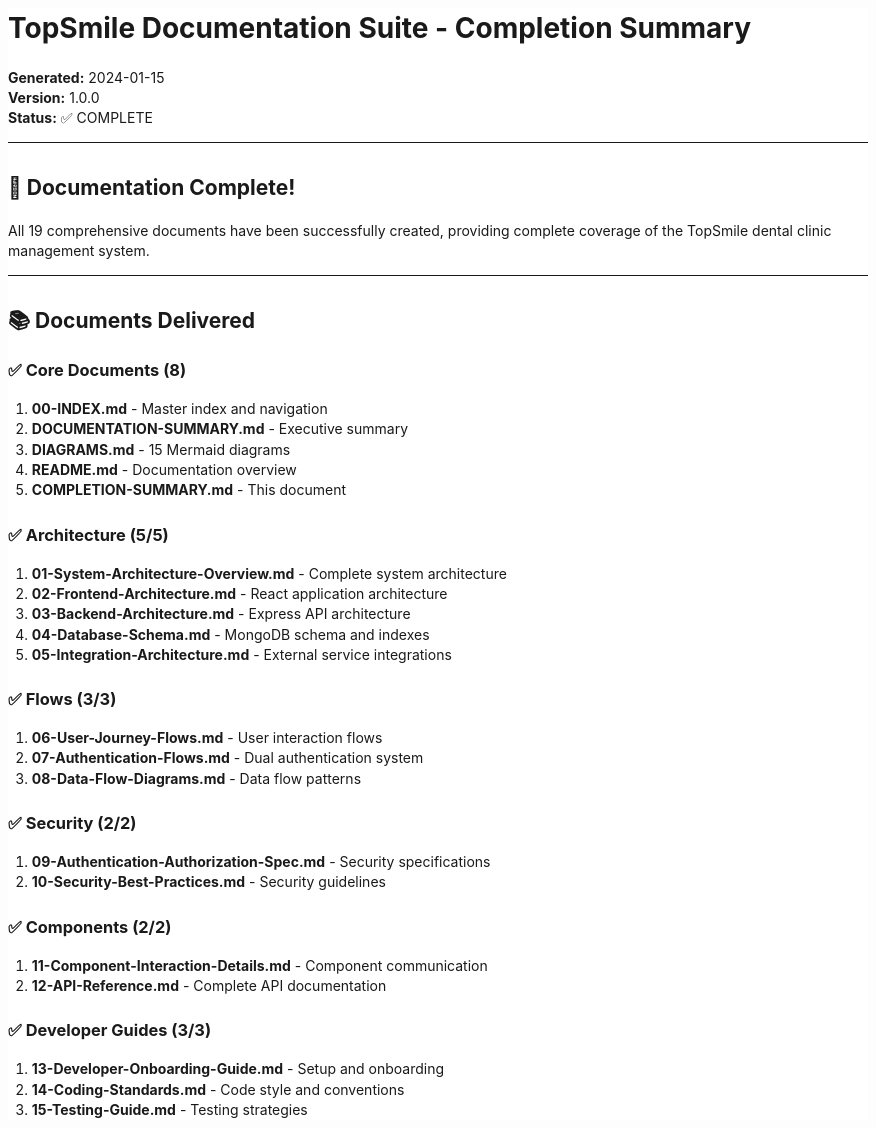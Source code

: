 # TopSmile Documentation Suite - Completion Summary

**Generated:** 2024-01-15  
**Version:** 1.0.0  
**Status:** ✅ COMPLETE

---

## 🎉 Documentation Complete!

All 19 comprehensive documents have been successfully created, providing complete coverage of the TopSmile dental clinic management system.

---

## 📚 Documents Delivered

### ✅ Core Documents (8)
1. **00-INDEX.md** - Master index and navigation
2. **DOCUMENTATION-SUMMARY.md** - Executive summary
3. **DIAGRAMS.md** - 15 Mermaid diagrams
4. **README.md** - Documentation overview
5. **COMPLETION-SUMMARY.md** - This document

### ✅ Architecture (5/5)
1. **01-System-Architecture-Overview.md** - Complete system architecture
2. **02-Frontend-Architecture.md** - React application architecture
3. **03-Backend-Architecture.md** - Express API architecture
4. **04-Database-Schema.md** - MongoDB schema and indexes
5. **05-Integration-Architecture.md** - External service integrations

### ✅ Flows (3/3)
1. **06-User-Journey-Flows.md** - User interaction flows
2. **07-Authentication-Flows.md** - Dual authentication system
3. **08-Data-Flow-Diagrams.md** - Data flow patterns

### ✅ Security (2/2)
1. **09-Authentication-Authorization-Spec.md** - Security specifications
2. **10-Security-Best-Practices.md** - Security guidelines

### ✅ Components (2/2)
1. **11-Component-Interaction-Details.md** - Component communication
2. **12-API-Reference.md** - Complete API documentation

### ✅ Developer Guides (3/3)
1. **13-Developer-Onboarding-Guide.md** - Setup and onboarding
2. **14-Coding-Standards.md** - Code style and conventions
3. **15-Testing-Guide.md** - Testing strategies
